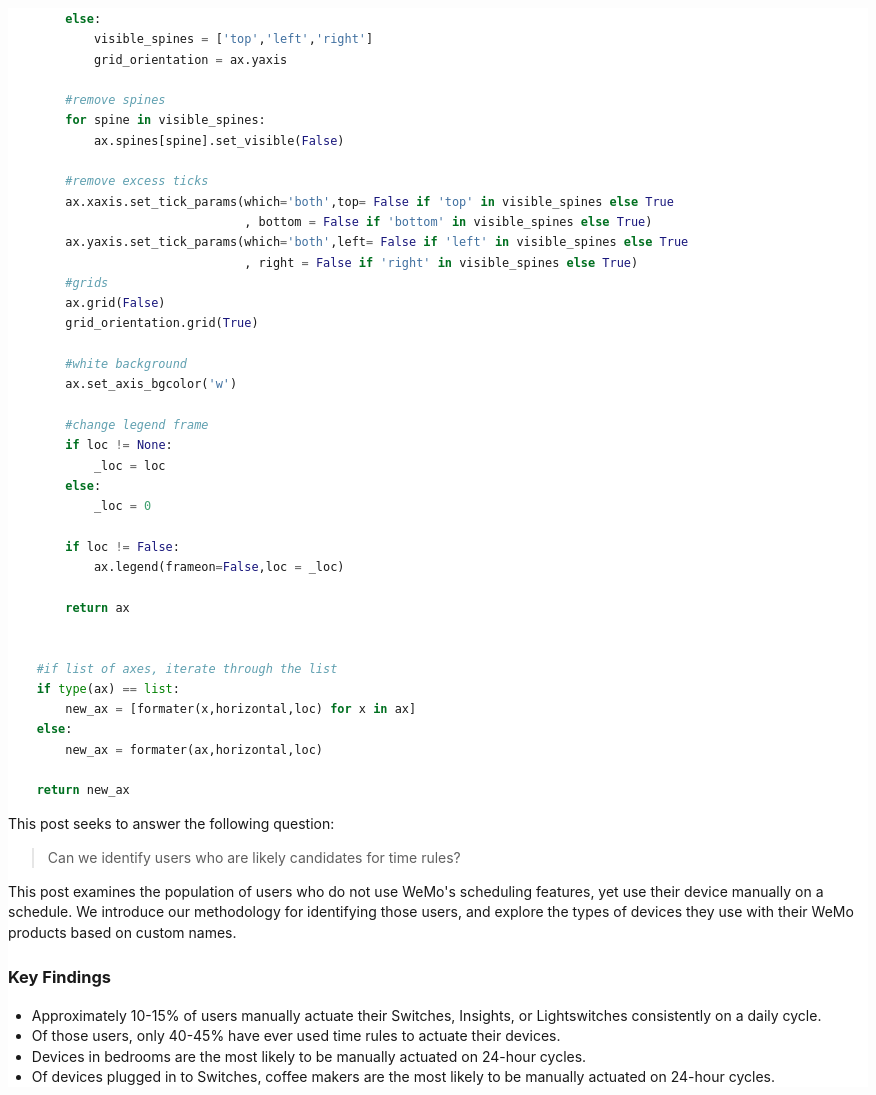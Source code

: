 ```python
        else:
            visible_spines = ['top','left','right']
            grid_orientation = ax.yaxis

        #remove spines
        for spine in visible_spines:
            ax.spines[spine].set_visible(False)

        #remove excess ticks
        ax.xaxis.set_tick_params(which='both',top= False if 'top' in visible_spines else True
                                 , bottom = False if 'bottom' in visible_spines else True)
        ax.yaxis.set_tick_params(which='both',left= False if 'left' in visible_spines else True
                                 , right = False if 'right' in visible_spines else True)
        #grids
        ax.grid(False)
        grid_orientation.grid(True)
                
        #white background
        ax.set_axis_bgcolor('w')

        #change legend frame
        if loc != None:
            _loc = loc
        else:
            _loc = 0
        
        if loc != False:
            ax.legend(frameon=False,loc = _loc)    

        return ax

    
    #if list of axes, iterate through the list
    if type(ax) == list:
        new_ax = [formater(x,horizontal,loc) for x in ax]
    else:        
        new_ax = formater(ax,horizontal,loc)

    return new_ax
```

This post seeks to answer the following question:
>Can we identify users who are likely candidates for time rules?

This post examines the population of users who do not use WeMo's scheduling features, yet use their device manually on a schedule. We introduce our methodology for identifying those users, and explore the types of devices they use with their WeMo products based on custom names.


### Key Findings
* Approximately 10-15% of users manually actuate their Switches, Insights, or Lightswitches consistently on a daily cycle.
* Of those users, only 40-45% have ever used time rules to actuate their devices.
* Devices in bedrooms are the most likely to be manually actuated on 24-hour cycles.
* Of devices plugged in to Switches, coffee makers are the most likely to be manually actuated on 24-hour cycles.
